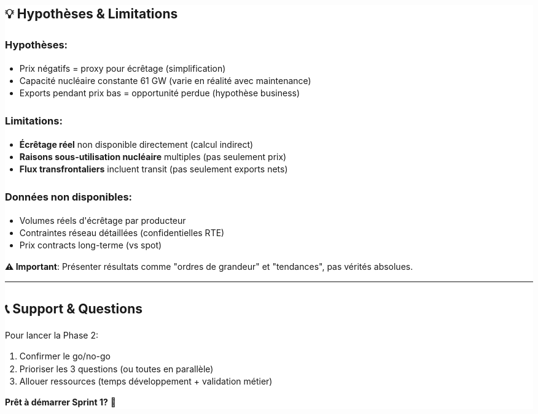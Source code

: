 
## 💡 Hypothèses & Limitations

### Hypothèses:
- Prix négatifs = proxy pour écrêtage (simplification)
- Capacité nucléaire constante 61 GW (varie en réalité avec maintenance)
- Exports pendant prix bas = opportunité perdue (hypothèse business)

### Limitations:
- **Écrêtage réel** non disponible directement (calcul indirect)
- **Raisons sous-utilisation nucléaire** multiples (pas seulement prix)
- **Flux transfrontaliers** incluent transit (pas seulement exports nets)

### Données non disponibles:
- Volumes réels d'écrêtage par producteur
- Contraintes réseau détaillées (confidentielles RTE)
- Prix contracts long-terme (vs spot)

**⚠️ Important**: Présenter résultats comme "ordres de grandeur" et "tendances", pas vérités absolues.

---

## 📞 Support & Questions

Pour lancer la Phase 2:
1. Confirmer le go/no-go
2. Prioriser les 3 questions (ou toutes en parallèle)
3. Allouer ressources (temps développement + validation métier)

**Prêt à démarrer Sprint 1?** 🚀
